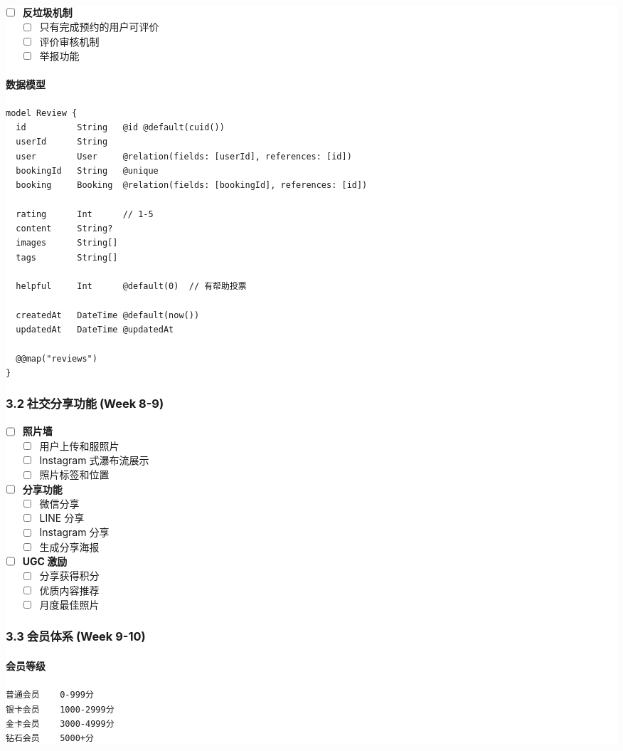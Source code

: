 - [ ] **反垃圾机制**
  - [ ] 只有完成预约的用户可评价
  - [ ] 评价审核机制
  - [ ] 举报功能

#### 数据模型
```prisma
model Review {
  id          String   @id @default(cuid())
  userId      String
  user        User     @relation(fields: [userId], references: [id])
  bookingId   String   @unique
  booking     Booking  @relation(fields: [bookingId], references: [id])

  rating      Int      // 1-5
  content     String?
  images      String[]
  tags        String[]

  helpful     Int      @default(0)  // 有帮助投票

  createdAt   DateTime @default(now())
  updatedAt   DateTime @updatedAt

  @@map("reviews")
}
```

### 3.2 社交分享功能 (Week 8-9)

- [ ] **照片墙**
  - [ ] 用户上传和服照片
  - [ ] Instagram 式瀑布流展示
  - [ ] 照片标签和位置

- [ ] **分享功能**
  - [ ] 微信分享
  - [ ] LINE 分享
  - [ ] Instagram 分享
  - [ ] 生成分享海报

- [ ] **UGC 激励**
  - [ ] 分享获得积分
  - [ ] 优质内容推荐
  - [ ] 月度最佳照片

### 3.3 会员体系 (Week 9-10)

#### 会员等级
```
普通会员    0-999分
银卡会员    1000-2999分
金卡会员    3000-4999分
钻石会员    5000+分
```
